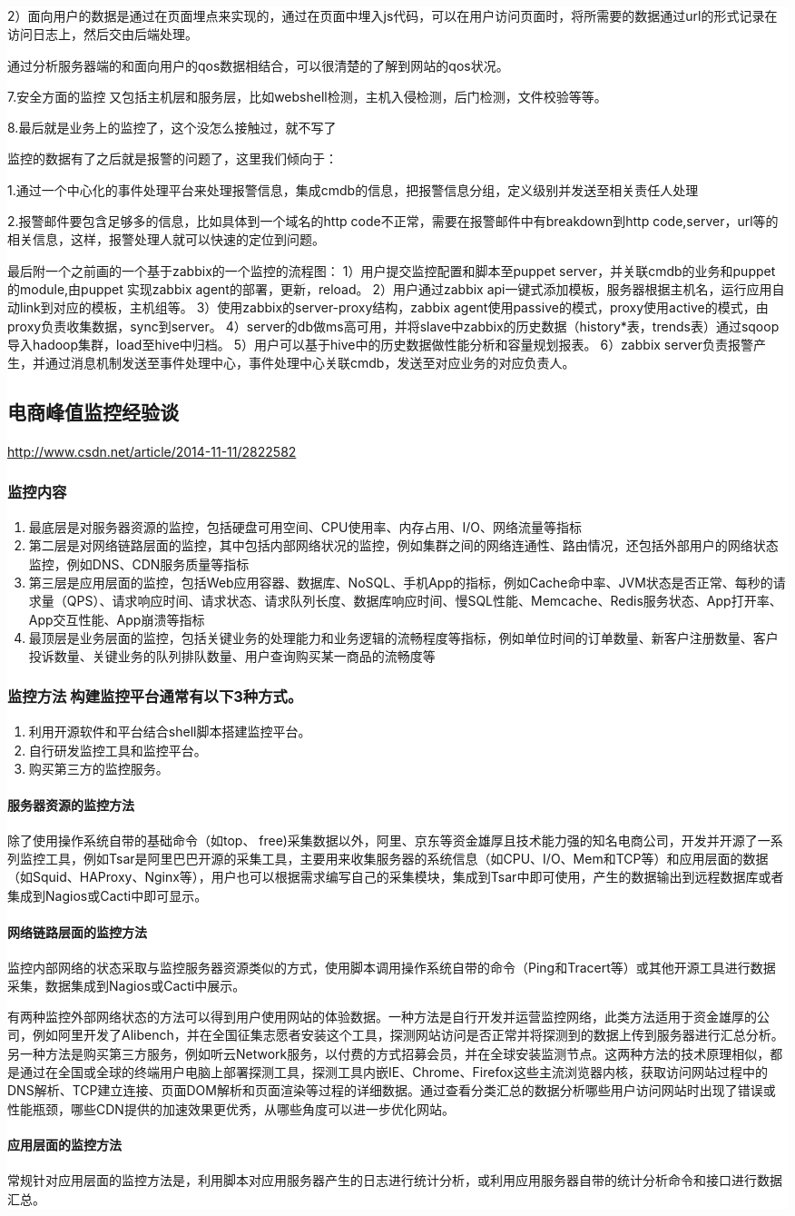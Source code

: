 2）面向用户的数据是通过在页面埋点来实现的，通过在页面中埋入js代码，可以在用户访问页面时，将所需要的数据通过url的形式记录在访问日志上，然后交由后端处理。

通过分析服务器端的和面向用户的qos数据相结合，可以很清楚的了解到网站的qos状况。

7.安全方面的监控
又包括主机层和服务层，比如webshell检测，主机入侵检测，后门检测，文件校验等等。

8.最后就是业务上的监控了，这个没怎么接触过，就不写了

监控的数据有了之后就是报警的问题了，这里我们倾向于：

1.通过一个中心化的事件处理平台来处理报警信息，集成cmdb的信息，把报警信息分组，定义级别并发送至相关责任人处理

2.报警邮件要包含足够多的信息，比如具体到一个域名的http code不正常，需要在报警邮件中有breakdown到http code,server，url等的相关信息，这样，报警处理人就可以快速的定位到问题。

最后附一个之前画的一个基于zabbix的一个监控的流程图：
1）用户提交监控配置和脚本至puppet server，并关联cmdb的业务和puppet的module,由puppet 实现zabbix agent的部署，更新，reload。
2）用户通过zabbix api一键式添加模板，服务器根据主机名，运行应用自动link到对应的模板，主机组等。
3）使用zabbix的server-proxy结构，zabbix agent使用passive的模式，proxy使用active的模式，由proxy负责收集数据，sync到server。
4）server的db做ms高可用，并将slave中zabbix的历史数据（history*表，trends表）通过sqoop导入hadoop集群，load至hive中归档。
5）用户可以基于hive中的历史数据做性能分析和容量规划报表。
6）zabbix server负责报警产生，并通过消息机制发送至事件处理中心，事件处理中心关联cmdb，发送至对应业务的对应负责人。

## 电商峰值监控经验谈
http://www.csdn.net/article/2014-11-11/2822582  
### 监控内容
1. 最底层是对服务器资源的监控，包括硬盘可用空间、CPU使用率、内存占用、I/O、网络流量等指标
2. 第二层是对网络链路层面的监控，其中包括内部网络状况的监控，例如集群之间的网络连通性、路由情况，还包括外部用户的网络状态监控，例如DNS、CDN服务质量等指标
3. 第三层是应用层面的监控，包括Web应用容器、数据库、NoSQL、手机App的指标，例如Cache命中率、JVM状态是否正常、每秒的请求量（QPS）、请求响应时间、请求状态、请求队列长度、数据库响应时间、慢SQL性能、Memcache、Redis服务状态、App打开率、App交互性能、App崩溃等指标
4. 最顶层是业务层面的监控，包括关键业务的处理能力和业务逻辑的流畅程度等指标，例如单位时间的订单数量、新客户注册数量、客户投诉数量、关键业务的队列排队数量、用户查询购买某一商品的流畅度等

### 监控方法 构建监控平台通常有以下3种方式。
1. 利用开源软件和平台结合shell脚本搭建监控平台。
2. 自行研发监控工具和监控平台。
3. 购买第三方的监控服务。

#### 服务器资源的监控方法
除了使用操作系统自带的基础命令（如top、 free)采集数据以外，阿里、京东等资金雄厚且技术能力强的知名电商公司，开发并开源了一系列监控工具，例如Tsar是阿里巴巴开源的采集工具，主要用来收集服务器的系统信息（如CPU、I/O、Mem和TCP等）和应用层面的数据（如Squid、HAProxy、Nginx等），用户也可以根据需求编写自己的采集模块，集成到Tsar中即可使用，产生的数据输出到远程数据库或者集成到Nagios或Cacti中即可显示。

#### 网络链路层面的监控方法
监控内部网络的状态采取与监控服务器资源类似的方式，使用脚本调用操作系统自带的命令（Ping和Tracert等）或其他开源工具进行数据采集，数据集成到Nagios或Cacti中展示。

有两种监控外部网络状态的方法可以得到用户使用网站的体验数据。一种方法是自行开发并运营监控网络，此类方法适用于资金雄厚的公司，例如阿里开发了Alibench，并在全国征集志愿者安装这个工具，探测网站访问是否正常并将探测到的数据上传到服务器进行汇总分析。另一种方法是购买第三方服务，例如听云Network服务，以付费的方式招募会员，并在全球安装监测节点。这两种方法的技术原理相似，都是通过在全国或全球的终端用户电脑上部署探测工具，探测工具内嵌IE、Chrome、Firefox这些主流浏览器内核，获取访问网站过程中的DNS解析、TCP建立连接、页面DOM解析和页面渲染等过程的详细数据。通过查看分类汇总的数据分析哪些用户访问网站时出现了错误或性能瓶颈，哪些CDN提供的加速效果更优秀，从哪些角度可以进一步优化网站。

#### 应用层面的监控方法
常规针对应用层面的监控方法是，利用脚本对应用服务器产生的日志进行统计分析，或利用应用服务器自带的统计分析命令和接口进行数据汇总。
